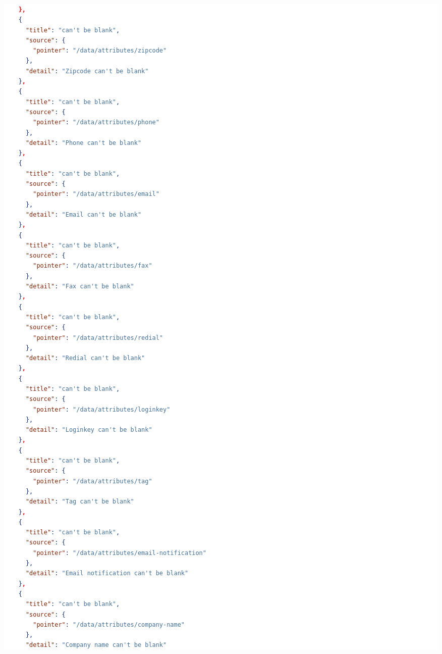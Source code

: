 ```json
    },
    {
      "title": "can't be blank",
      "source": {
        "pointer": "/data/attributes/zipcode"
      },
      "detail": "Zipcode can't be blank"
    },
    {
      "title": "can't be blank",
      "source": {
        "pointer": "/data/attributes/phone"
      },
      "detail": "Phone can't be blank"
    },
    {
      "title": "can't be blank",
      "source": {
        "pointer": "/data/attributes/email"
      },
      "detail": "Email can't be blank"
    },
    {
      "title": "can't be blank",
      "source": {
        "pointer": "/data/attributes/fax"
      },
      "detail": "Fax can't be blank"
    },
    {
      "title": "can't be blank",
      "source": {
        "pointer": "/data/attributes/redial"
      },
      "detail": "Redial can't be blank"
    },
    {
      "title": "can't be blank",
      "source": {
        "pointer": "/data/attributes/loginkey"
      },
      "detail": "Loginkey can't be blank"
    },
    {
      "title": "can't be blank",
      "source": {
        "pointer": "/data/attributes/tag"
      },
      "detail": "Tag can't be blank"
    },
    {
      "title": "can't be blank",
      "source": {
        "pointer": "/data/attributes/email-notification"
      },
      "detail": "Email notification can't be blank"
    },
    {
      "title": "can't be blank",
      "source": {
        "pointer": "/data/attributes/company-name"
      },
      "detail": "Company name can't be blank"
```